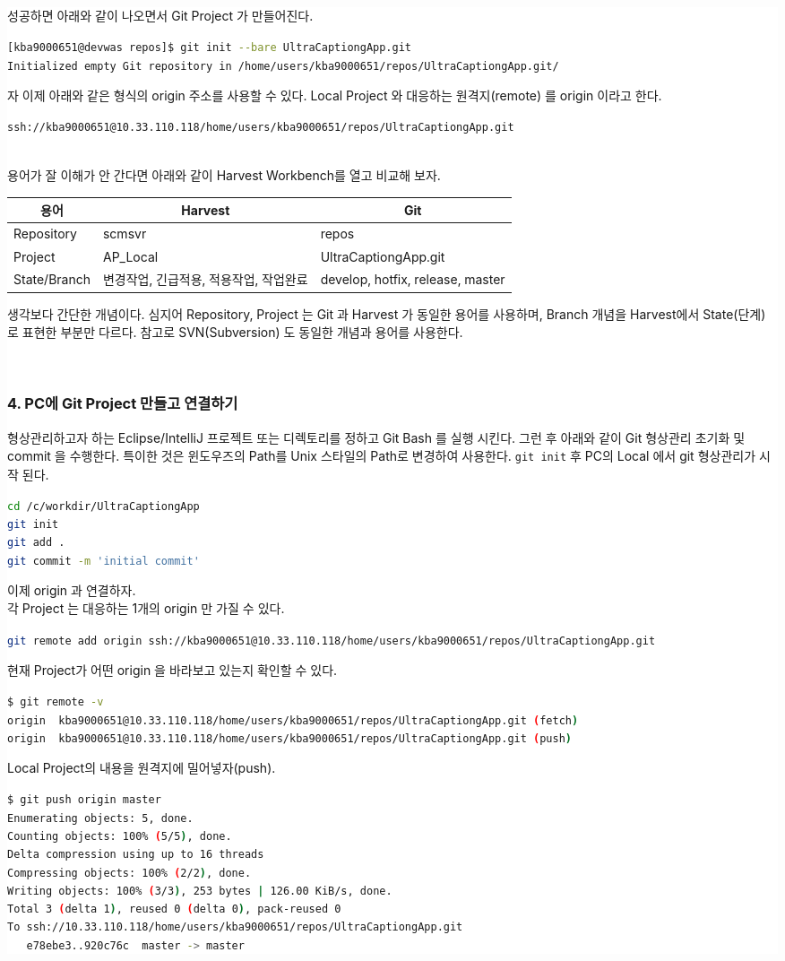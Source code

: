 성공하면 아래와 같이 나오면서 Git Project 가 만들어진다.

  ```bash
  [kba9000651@devwas repos]$ git init --bare UltraCaptiongApp.git
  Initialized empty Git repository in /home/users/kba9000651/repos/UltraCaptiongApp.git/
  ```

자 이제 아래와 같은 형식의 origin 주소를 사용할 수 있다. Local Project 와 대응하는 원격지(remote) 를 origin 이라고 한다. 
  ```bash
  ssh://kba9000651@10.33.110.118/home/users/kba9000651/repos/UltraCaptiongApp.git
  ```

<br> 
용어가 잘 이해가 안 간다면 아래와 같이 Harvest Workbench를 열고 비교해 보자. 
 
 | 용어 | Harvest | Git | 
|----|------|-----|
| Repository | scmsvr | repos |
| Project  | AP_Local | UltraCaptiongApp.git |
| State/Branch  | 변경작업, 긴급적용, 적용작업, 작업완료 | develop, hotfix, release, master |

생각보다 간단한 개념이다. 심지어 Repository, Project 는 Git 과 Harvest 가 동일한 용어를 사용하며, Branch 개념을 Harvest에서 State(단계) 로 표현한 부분만 다르다. 참고로 SVN(Subversion) 도 동일한 개념과 용어를 사용한다.     

<br> 

### 4. PC에 Git Project 만들고 연결하기

형상관리하고자 하는 Eclipse/IntelliJ 프로젝트 또는 디렉토리를 정하고 Git Bash 를 실행 시킨다. 그런 후 아래와 같이 Git 형상관리 초기화 및 commit 을 수행한다. 특이한 것은 윈도우즈의 Path를 Unix 스타일의 Path로 변경하여 사용한다. `git init` 후 PC의 Local 에서 git 형상관리가 시작 된다.

```bash
cd /c/workdir/UltraCaptiongApp
git init
git add .
git commit -m 'initial commit'
```

이제 origin 과 연결하자.  
각 Project 는 대응하는 1개의 origin 만 가질 수 있다.  

```bash
git remote add origin ssh://kba9000651@10.33.110.118/home/users/kba9000651/repos/UltraCaptiongApp.git
```

현재 Project가 어떤 origin 을 바라보고 있는지 확인할 수 있다.

```bash
$ git remote -v
origin  kba9000651@10.33.110.118/home/users/kba9000651/repos/UltraCaptiongApp.git (fetch)
origin  kba9000651@10.33.110.118/home/users/kba9000651/repos/UltraCaptiongApp.git (push)
```

Local Project의 내용을 원격지에 밀어넣자(push).

```bash
$ git push origin master
Enumerating objects: 5, done.
Counting objects: 100% (5/5), done.
Delta compression using up to 16 threads
Compressing objects: 100% (2/2), done.
Writing objects: 100% (3/3), 253 bytes | 126.00 KiB/s, done.
Total 3 (delta 1), reused 0 (delta 0), pack-reused 0
To ssh://10.33.110.118/home/users/kba9000651/repos/UltraCaptiongApp.git
   e78ebe3..920c76c  master -> master
```
